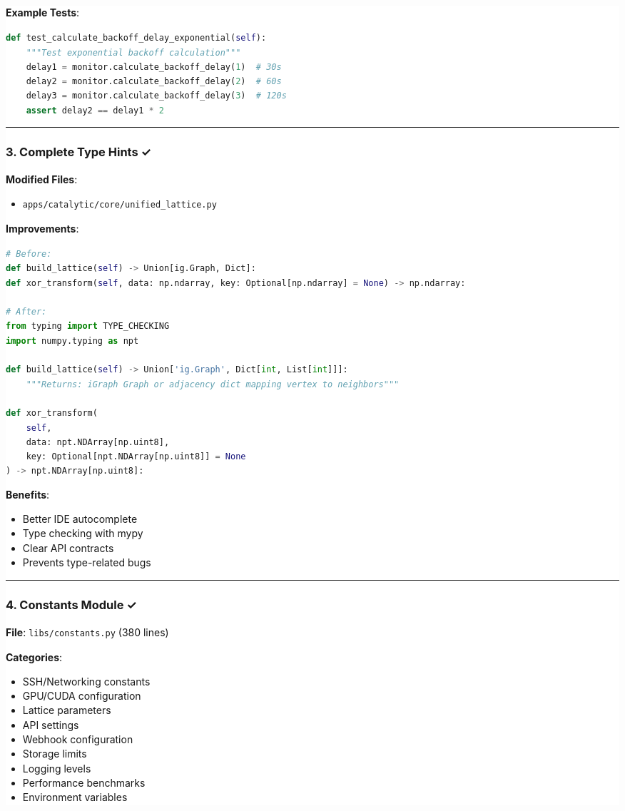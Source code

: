 **Example Tests**:
```python
def test_calculate_backoff_delay_exponential(self):
    """Test exponential backoff calculation"""
    delay1 = monitor.calculate_backoff_delay(1)  # 30s
    delay2 = monitor.calculate_backoff_delay(2)  # 60s
    delay3 = monitor.calculate_backoff_delay(3)  # 120s
    assert delay2 == delay1 * 2
```

---

### 3. Complete Type Hints ✓

**Modified Files**:
- `apps/catalytic/core/unified_lattice.py`

**Improvements**:
```python
# Before:
def build_lattice(self) -> Union[ig.Graph, Dict]:
def xor_transform(self, data: np.ndarray, key: Optional[np.ndarray] = None) -> np.ndarray:

# After:
from typing import TYPE_CHECKING
import numpy.typing as npt

def build_lattice(self) -> Union['ig.Graph', Dict[int, List[int]]]:
    """Returns: iGraph Graph or adjacency dict mapping vertex to neighbors"""

def xor_transform(
    self,
    data: npt.NDArray[np.uint8],
    key: Optional[npt.NDArray[np.uint8]] = None
) -> npt.NDArray[np.uint8]:
```

**Benefits**:
- Better IDE autocomplete
- Type checking with mypy
- Clear API contracts
- Prevents type-related bugs

---

### 4. Constants Module ✓

**File**: `libs/constants.py` (380 lines)

**Categories**:
- SSH/Networking constants
- GPU/CUDA configuration
- Lattice parameters
- API settings
- Webhook configuration
- Storage limits
- Logging levels
- Performance benchmarks
- Environment variables
